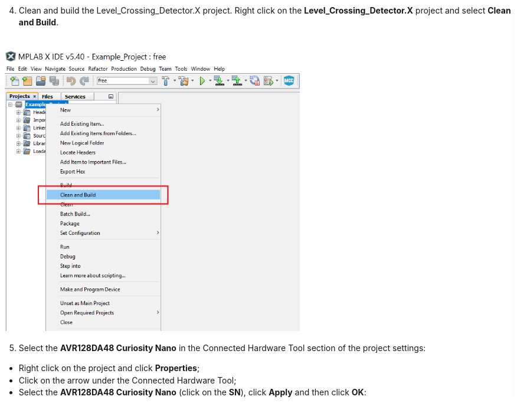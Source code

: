  4. Clean and build the Level_Crossing_Detector.X project. Right click on the **Level_Crossing_Detector.X** project and select **Clean and Build**. 

 <br><img src="../images/Clean_and_Build.PNG" width="500">

 5. Select the **AVR128DA48 Curiosity Nano** in the Connected Hardware Tool section of the project settings:
- Right click on the project and click **Properties**;
- Click on the arrow under the Connected Hardware Tool;
- Select the **AVR128DA48 Curiosity Nano** (click on the **SN**), click **Apply** and then click **OK**:
